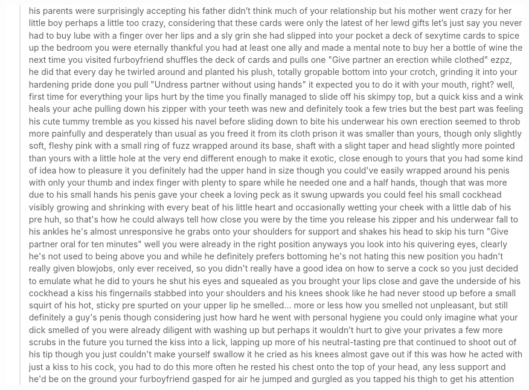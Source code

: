 >his parents were surprisingly accepting
>his father didn’t think much of your relationship but his mother went crazy for her little boy
>perhaps a little too crazy, considering that these cards were only the latest of her lewd gifts
>let’s just say you never had to buy lube
>with a finger over her lips and a sly grin she had slipped into your pocket a deck of sexytime cards to spice up the bedroom
>you were eternally thankful you had at least one ally and made a mental note to buy her a bottle of wine the next time you visited
>furboyfriend shuffles the deck of cards and pulls one
>"Give partner an erection while clothed"
>ezpz, he did that every day
>he twirled around and planted his plush, totally gropable bottom into your crotch, grinding it into your hardening pride
>done
>you pull
>"Undress partner without using hands"
>it expected you to do it with your mouth, right?
>well, first time for everything
>your lips hurt by the time you finally managed to slide off his skimpy top, but a quick kiss and a wink heals your ache
>pulling down his zipper with your teeth was new and definitely took a few tries
>but the best part was feeling his cute tummy tremble as you kissed his navel before sliding down to bite his underwear
>his own erection seemed to throb more painfully and desperately than usual as you freed it from its cloth prison
>it was smaller than yours, though only slightly
>soft, fleshy pink with a small ring of fuzz wrapped around its base, shaft with a slight taper and head slightly more pointed than yours with a little hole at the very end
>different enough to make it exotic, close enough to yours that you had some kind of idea how to pleasure it
>you definitely had the upper hand in size though
>you could've easily wrapped around his penis with only your thumb and index finger with plenty to spare while he needed one and a half hands, though that was more due to his small hands
>his penis gave your cheek a loving peck as it swung upwards
>you could feel his small cockhead visibly growing and shrinking with every beat of his little heart and occasionally wetting your cheek with a little dab of his pre
>huh, so that's how he could always tell how close you were
>by the time you release his zipper and his underwear fall to his ankles he's almost unresponsive
>he grabs onto your shoulders for support and shakes his head to skip his turn
>"Give partner oral for ten minutes"
>well you were already in the right position anyways
>you look into his quivering eyes, clearly he's not used to being above you
>and while he definitely prefers bottoming he's not hating this new position
>you hadn't really given blowjobs, only ever received, so you didn't really have a good idea on how to serve a cock
>so you just decided to emulate what he did to yours
>he shut his eyes and squealed as you brought your lips close and gave the underside of his cockhead a kiss
>his fingernails stabbed into your shoulders and his knees shook like he had never stood up before
>a small squirt of his hot, sticky pre spurted on your upper lip
>he smelled... more or less how you smelled
>not unpleasant, but still definitely a guy's penis
>though considering just how hard he went with personal hygiene you could only imagine what your dick smelled of
>you were already diligent with washing up but perhaps it wouldn’t hurt to give your privates a few more scrubs in the future
>you turned the kiss into a lick, lapping up more of his neutral-tasting pre that continued to shoot out of his tip
>though you just couldn't make yourself swallow it
>he cried as his knees almost gave out
>if this was how he acted with just a kiss to his cock, you had to do this more often
>he rested his chest onto the top of your head, any less support and he'd be on the ground
>your furboyfriend gasped for air
>he jumped and gurgled as you tapped his thigh to get his attention
